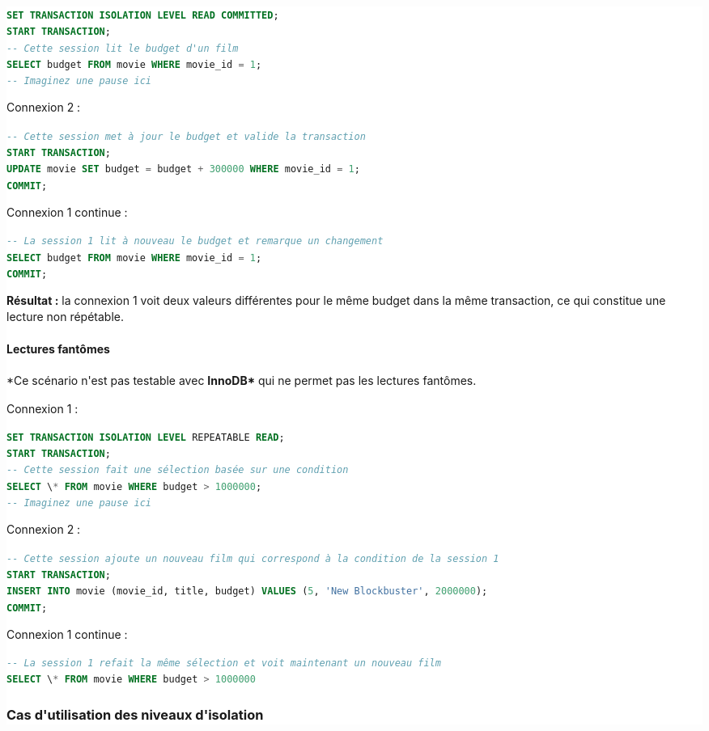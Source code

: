 ```sql
SET TRANSACTION ISOLATION LEVEL READ COMMITTED;
START TRANSACTION;
-- Cette session lit le budget d'un film
SELECT budget FROM movie WHERE movie_id = 1;
-- Imaginez une pause ici
```

Connexion 2 :

```sql
-- Cette session met à jour le budget et valide la transaction
START TRANSACTION;
UPDATE movie SET budget = budget + 300000 WHERE movie_id = 1;
COMMIT;
```

Connexion 1 continue :

```sql
-- La session 1 lit à nouveau le budget et remarque un changement
SELECT budget FROM movie WHERE movie_id = 1;
COMMIT;
```

**Résultat :** la connexion 1 voit deux valeurs différentes pour le même budget dans la même transaction, ce qui constitue une lecture non répétable.

#### Lectures fantômes

\*Ce scénario n'est pas testable avec **InnoDB\*** qui ne permet pas les lectures fantômes.

Connexion 1 :

```sql
SET TRANSACTION ISOLATION LEVEL REPEATABLE READ;
START TRANSACTION;
-- Cette session fait une sélection basée sur une condition
SELECT \* FROM movie WHERE budget > 1000000;
-- Imaginez une pause ici
```

Connexion 2 :

```sql
-- Cette session ajoute un nouveau film qui correspond à la condition de la session 1
START TRANSACTION;
INSERT INTO movie (movie_id, title, budget) VALUES (5, 'New Blockbuster', 2000000);
COMMIT;
```

Connexion 1 continue :

```sql
-- La session 1 refait la même sélection et voit maintenant un nouveau film
SELECT \* FROM movie WHERE budget > 1000000
```

### Cas d'utilisation des niveaux d'isolation
